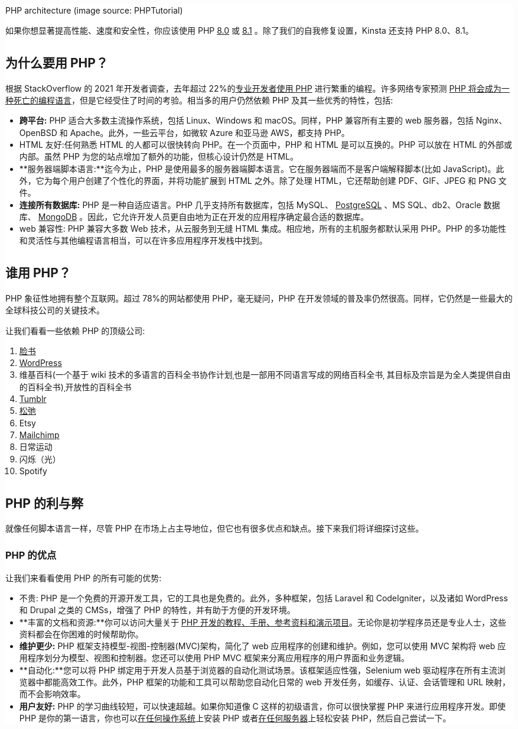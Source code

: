 <figcaption id="caption-attachment-120110" class="wp-caption-text">PHP architecture (image source: PHPTutorial)</figcaption>

</figure>

如果你想显著提高性能、速度和安全性，你应该使用 PHP [8.0](https://kinsta.com/blog/php-8/) 或 [8.1](https://kinsta.com/blog/php-8-1/) 。除了我们的自我修复设置，Kinsta 还支持 PHP 8.0、8.1。

## 为什么要用 PHP？

根据 StackOverflow 的 2021 年开发者调查，去年超过 22%的[专业开发者使用 PHP](https://kinsta.com/blog/php-developer-salary/) 进行繁重的编程。许多网络专家预测 [PHP 将会成为一种死亡的编程语言](https://kinsta.com/blog/is-php-dead/)，但是它经受住了时间的考验。相当多的用户仍然依赖 PHP 及其一些优秀的特性，包括:

*   **跨平台:** PHP 适合大多数主流操作系统，包括 Linux、Windows 和 macOS。同样，PHP 兼容所有主要的 web 服务器，包括 Nginx、OpenBSD 和 Apache。此外，一些云平台，如微软 Azure 和亚马逊 AWS，都支持 PHP。
*   HTML 友好:任何熟悉 HTML 的人都可以很快转向 PHP。在一个页面中，PHP 和 HTML 是可以互换的。PHP 可以放在 HTML 的外部或内部。虽然 PHP 为您的站点增加了额外的功能，但核心设计仍然是 HTML。
*   **服务器端脚本语言:**迄今为止，PHP 是使用最多的服务器端脚本语言。它在服务器端而不是客户端解释脚本(比如 JavaScript)。此外，它为每个用户创建了个性化的界面，并将功能扩展到 HTML 之外。除了处理 HTML，它还帮助创建 PDF、GIF、JPEG 和 PNG 文件。
*   **连接所有数据库:** PHP 是一种自适应语言。PHP 几乎支持所有数据库，包括 MySQL、 [PostgreSQL](https://kinsta.com/knowledgebase/what-is-postgresql/) 、MS SQL、db2、Oracle 数据库、 [MongoDB](https://kinsta.com/blog/mongodb-vs-postgresql/#what-is-mongodb) 。因此，它允许开发人员更自由地为正在开发的应用程序确定最合适的数据库。
*   web 兼容性: PHP 兼容大多数 Web 技术，从云服务到无缝 HTML 集成。相应地，所有的主机服务都默认采用 PHP。PHP 的多功能性和灵活性与其他编程语言相当，可以在许多应用程序开发栈中找到。

## 谁用 PHP？

PHP 象征性地拥有整个互联网。超过 78%的网站都使用 PHP，毫无疑问，PHP 在开发领域的普及率仍然很高。同样，它仍然是一些最大的全球科技公司的关键技术。

让我们看看一些依赖 PHP 的顶级公司:

1.  [脸书](https://kinsta.com/blog/facebook-statistics/)
2.  [WordPress](https://kinsta.com/knowledgebase/what-is-wordpress/)
3.  维基百科(一个基于 wiki 技术的多语言的百科全书协作计划ˌ也是一部用不同语言写成的网络百科全书ˌ 其目标及宗旨是为全人类提供自由的百科全书)ˌ开放性的百科全书
4.  [Tumblr](https://kinsta.com/blog/import-tumblr-to-wordpress/)
5.  [松弛](https://kinsta.com/blog/slack-integrations/)
6.  Etsy
7.  [Mailchimp](https://kinsta.com/blog/mailchimp-alternatives/)
8.  日常运动
9.  闪烁（光）
10.  Spotify

## PHP 的利与弊

就像任何脚本语言一样，尽管 PHP 在市场上占主导地位，但它也有很多优点和缺点。接下来我们将详细探讨这些。

### PHP 的优点

让我们来看看使用 PHP 的所有可能的优势:

*   不贵: PHP 是一个免费的开源开发工具，它的工具也是免费的。此外，多种框架，包括 Laravel 和 CodeIgniter，以及诸如 WordPress 和 Drupal 之类的 CMSs，增强了 PHP 的特性，并有助于方便的开发环境。
*   **丰富的文档和资源:**你可以访问大量关于 [PHP 开发的教程、手册、参考资料和演示项目](https://kinsta.com/blog/php-developer-salary/)。无论你是初学程序员还是专业人士，这些资料都会在你困难的时候帮助你。
*   **维护更少:** PHP 框架支持模型-视图-控制器(MVC)架构，简化了 web 应用程序的创建和维护。例如，您可以使用 MVC 架构将 web 应用程序划分为模型、视图和控制器。您还可以使用 PHP MVC 框架来分离应用程序的用户界面和业务逻辑。
*   **自动化:**您可以将 PHP 绑定用于开发人员基于浏览器的自动化测试场景。该框架适应性强，Selenium web 驱动程序在所有主流浏览器中都能高效工作。此外，PHP 框架的功能和工具可以帮助您自动化日常的 web 开发任务，如缓存、认证、会话管理和 URL 映射，而不会影响效率。
*   **用户友好:** PHP 的学习曲线较短，可以快速超越。如果你知道像 C 这样的初级语言，你可以很快掌握 PHP 来进行应用程序开发。即使 PHP 是你的第一语言，你也可以[在任何操作系统](https://kinsta.com/blog/install-phpmyadmin/)上安装 PHP 或者[在任何服务器](https://kinsta.com/blog/install-php/)上轻松安装 PHP，然后自己尝试一下。
